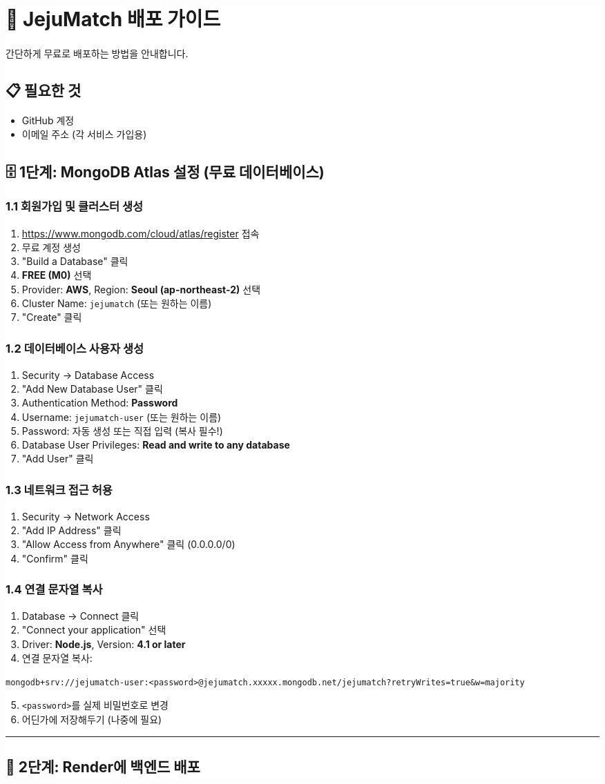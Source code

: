 # 🚀 JejuMatch 배포 가이드

간단하게 무료로 배포하는 방법을 안내합니다.

## 📋 필요한 것
- GitHub 계정
- 이메일 주소 (각 서비스 가입용)

## 🗄️ 1단계: MongoDB Atlas 설정 (무료 데이터베이스)

### 1.1 회원가입 및 클러스터 생성
1. https://www.mongodb.com/cloud/atlas/register 접속
2. 무료 계정 생성
3. "Build a Database" 클릭
4. **FREE (M0)** 선택
5. Provider: **AWS**, Region: **Seoul (ap-northeast-2)** 선택
6. Cluster Name: `jejumatch` (또는 원하는 이름)
7. "Create" 클릭

### 1.2 데이터베이스 사용자 생성
1. Security → Database Access
2. "Add New Database User" 클릭
3. Authentication Method: **Password**
4. Username: `jejumatch-user` (또는 원하는 이름)
5. Password: 자동 생성 또는 직접 입력 (복사 필수!)
6. Database User Privileges: **Read and write to any database**
7. "Add User" 클릭

### 1.3 네트워크 접근 허용
1. Security → Network Access
2. "Add IP Address" 클릭
3. "Allow Access from Anywhere" 클릭 (0.0.0.0/0)
4. "Confirm" 클릭

### 1.4 연결 문자열 복사
1. Database → Connect 클릭
2. "Connect your application" 선택
3. Driver: **Node.js**, Version: **4.1 or later**
4. 연결 문자열 복사:
```
mongodb+srv://jejumatch-user:<password>@jejumatch.xxxxx.mongodb.net/jejumatch?retryWrites=true&w=majority
```
5. `<password>`를 실제 비밀번호로 변경
6. 어딘가에 저장해두기 (나중에 필요)

---

## 🔧 2단계: Render에 백엔드 배포
